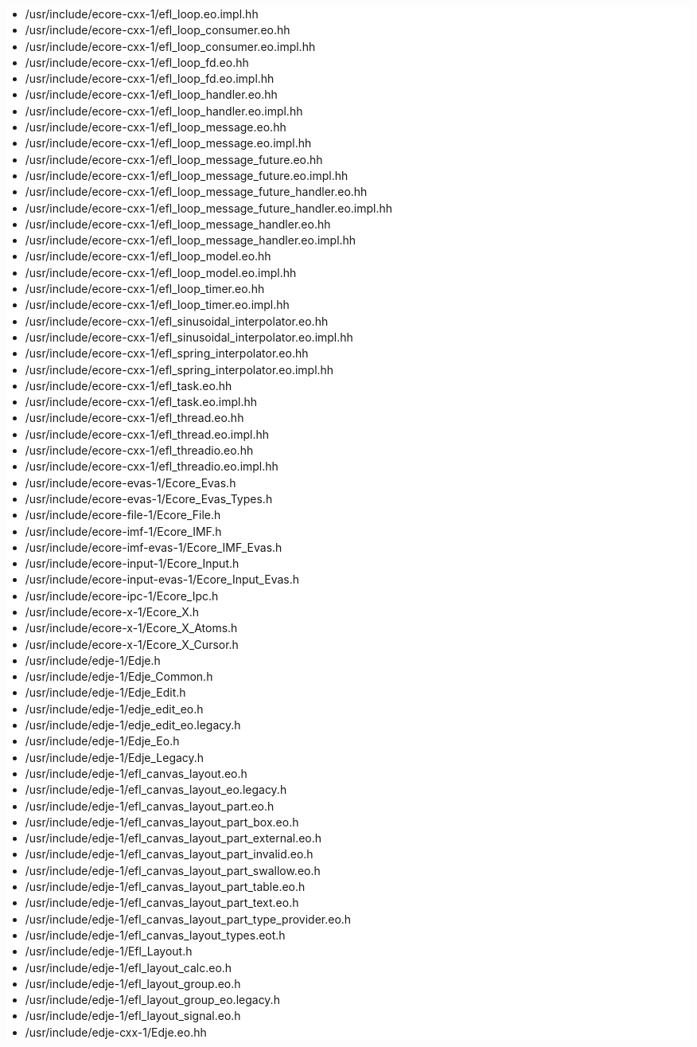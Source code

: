 * /usr/include/ecore-cxx-1/efl_loop.eo.impl.hh
* /usr/include/ecore-cxx-1/efl_loop_consumer.eo.hh
* /usr/include/ecore-cxx-1/efl_loop_consumer.eo.impl.hh
* /usr/include/ecore-cxx-1/efl_loop_fd.eo.hh
* /usr/include/ecore-cxx-1/efl_loop_fd.eo.impl.hh
* /usr/include/ecore-cxx-1/efl_loop_handler.eo.hh
* /usr/include/ecore-cxx-1/efl_loop_handler.eo.impl.hh
* /usr/include/ecore-cxx-1/efl_loop_message.eo.hh
* /usr/include/ecore-cxx-1/efl_loop_message.eo.impl.hh
* /usr/include/ecore-cxx-1/efl_loop_message_future.eo.hh
* /usr/include/ecore-cxx-1/efl_loop_message_future.eo.impl.hh
* /usr/include/ecore-cxx-1/efl_loop_message_future_handler.eo.hh
* /usr/include/ecore-cxx-1/efl_loop_message_future_handler.eo.impl.hh
* /usr/include/ecore-cxx-1/efl_loop_message_handler.eo.hh
* /usr/include/ecore-cxx-1/efl_loop_message_handler.eo.impl.hh
* /usr/include/ecore-cxx-1/efl_loop_model.eo.hh
* /usr/include/ecore-cxx-1/efl_loop_model.eo.impl.hh
* /usr/include/ecore-cxx-1/efl_loop_timer.eo.hh
* /usr/include/ecore-cxx-1/efl_loop_timer.eo.impl.hh
* /usr/include/ecore-cxx-1/efl_sinusoidal_interpolator.eo.hh
* /usr/include/ecore-cxx-1/efl_sinusoidal_interpolator.eo.impl.hh
* /usr/include/ecore-cxx-1/efl_spring_interpolator.eo.hh
* /usr/include/ecore-cxx-1/efl_spring_interpolator.eo.impl.hh
* /usr/include/ecore-cxx-1/efl_task.eo.hh
* /usr/include/ecore-cxx-1/efl_task.eo.impl.hh
* /usr/include/ecore-cxx-1/efl_thread.eo.hh
* /usr/include/ecore-cxx-1/efl_thread.eo.impl.hh
* /usr/include/ecore-cxx-1/efl_threadio.eo.hh
* /usr/include/ecore-cxx-1/efl_threadio.eo.impl.hh
* /usr/include/ecore-evas-1/Ecore_Evas.h
* /usr/include/ecore-evas-1/Ecore_Evas_Types.h
* /usr/include/ecore-file-1/Ecore_File.h
* /usr/include/ecore-imf-1/Ecore_IMF.h
* /usr/include/ecore-imf-evas-1/Ecore_IMF_Evas.h
* /usr/include/ecore-input-1/Ecore_Input.h
* /usr/include/ecore-input-evas-1/Ecore_Input_Evas.h
* /usr/include/ecore-ipc-1/Ecore_Ipc.h
* /usr/include/ecore-x-1/Ecore_X.h
* /usr/include/ecore-x-1/Ecore_X_Atoms.h
* /usr/include/ecore-x-1/Ecore_X_Cursor.h
* /usr/include/edje-1/Edje.h
* /usr/include/edje-1/Edje_Common.h
* /usr/include/edje-1/Edje_Edit.h
* /usr/include/edje-1/edje_edit_eo.h
* /usr/include/edje-1/edje_edit_eo.legacy.h
* /usr/include/edje-1/Edje_Eo.h
* /usr/include/edje-1/Edje_Legacy.h
* /usr/include/edje-1/efl_canvas_layout.eo.h
* /usr/include/edje-1/efl_canvas_layout_eo.legacy.h
* /usr/include/edje-1/efl_canvas_layout_part.eo.h
* /usr/include/edje-1/efl_canvas_layout_part_box.eo.h
* /usr/include/edje-1/efl_canvas_layout_part_external.eo.h
* /usr/include/edje-1/efl_canvas_layout_part_invalid.eo.h
* /usr/include/edje-1/efl_canvas_layout_part_swallow.eo.h
* /usr/include/edje-1/efl_canvas_layout_part_table.eo.h
* /usr/include/edje-1/efl_canvas_layout_part_text.eo.h
* /usr/include/edje-1/efl_canvas_layout_part_type_provider.eo.h
* /usr/include/edje-1/efl_canvas_layout_types.eot.h
* /usr/include/edje-1/Efl_Layout.h
* /usr/include/edje-1/efl_layout_calc.eo.h
* /usr/include/edje-1/efl_layout_group.eo.h
* /usr/include/edje-1/efl_layout_group_eo.legacy.h
* /usr/include/edje-1/efl_layout_signal.eo.h
* /usr/include/edje-cxx-1/Edje.eo.hh